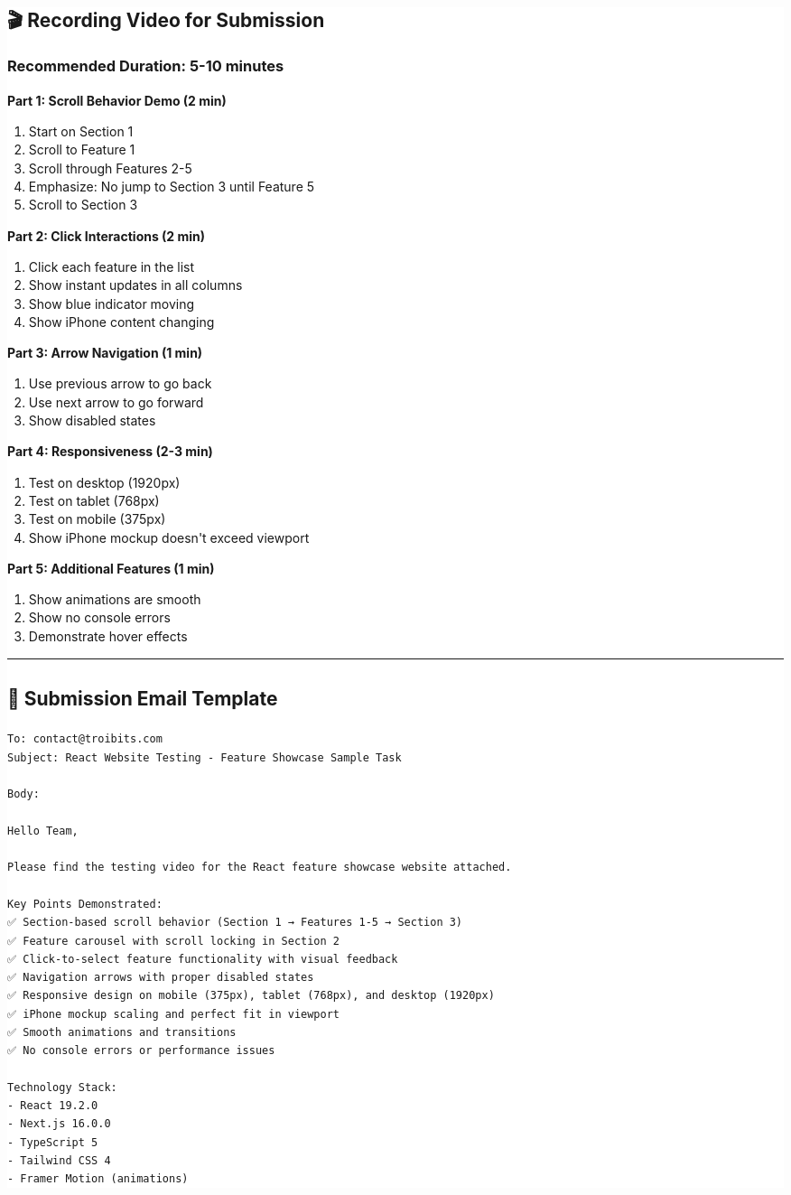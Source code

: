 
## 🎬 Recording Video for Submission

### Recommended Duration: 5-10 minutes

**Part 1: Scroll Behavior Demo (2 min)**
1. Start on Section 1
2. Scroll to Feature 1
3. Scroll through Features 2-5
4. Emphasize: No jump to Section 3 until Feature 5
5. Scroll to Section 3

**Part 2: Click Interactions (2 min)**
1. Click each feature in the list
2. Show instant updates in all columns
3. Show blue indicator moving
4. Show iPhone content changing

**Part 3: Arrow Navigation (1 min)**
1. Use previous arrow to go back
2. Use next arrow to go forward
3. Show disabled states

**Part 4: Responsiveness (2-3 min)**
1. Test on desktop (1920px)
2. Test on tablet (768px)
3. Test on mobile (375px)
4. Show iPhone mockup doesn't exceed viewport

**Part 5: Additional Features (1 min)**
1. Show animations are smooth
2. Show no console errors
3. Demonstrate hover effects

---

## 📧 Submission Email Template

```
To: contact@troibits.com
Subject: React Website Testing - Feature Showcase Sample Task

Body:

Hello Team,

Please find the testing video for the React feature showcase website attached.

Key Points Demonstrated:
✅ Section-based scroll behavior (Section 1 → Features 1-5 → Section 3)
✅ Feature carousel with scroll locking in Section 2
✅ Click-to-select feature functionality with visual feedback
✅ Navigation arrows with proper disabled states
✅ Responsive design on mobile (375px), tablet (768px), and desktop (1920px)
✅ iPhone mockup scaling and perfect fit in viewport
✅ Smooth animations and transitions
✅ No console errors or performance issues

Technology Stack:
- React 19.2.0
- Next.js 16.0.0
- TypeScript 5
- Tailwind CSS 4
- Framer Motion (animations)

```